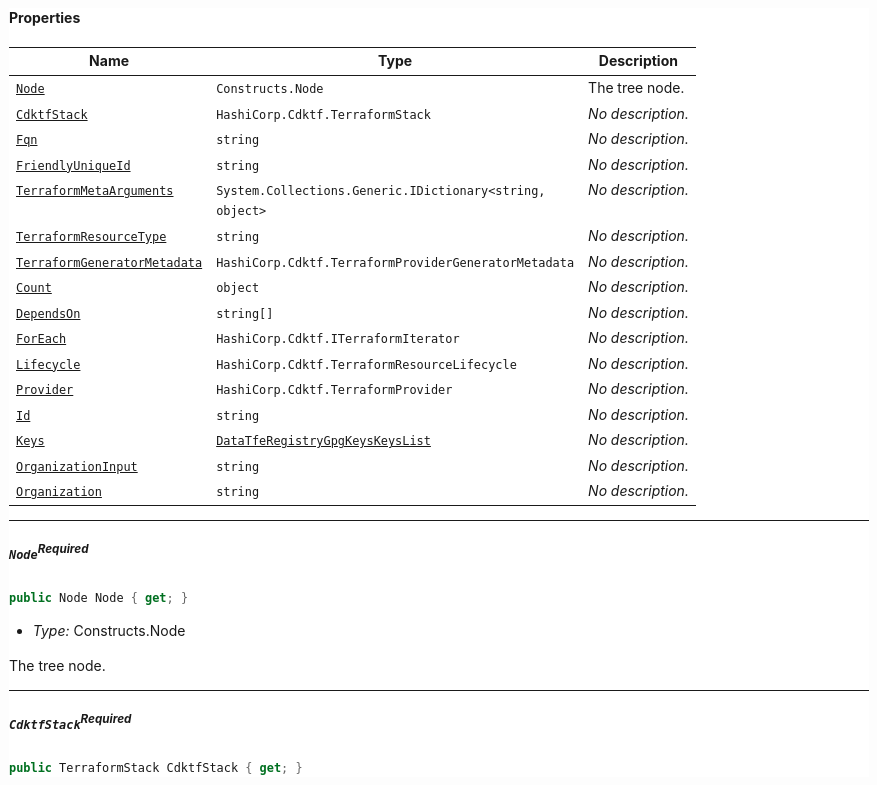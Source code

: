 #### Properties <a name="Properties" id="Properties"></a>

| **Name** | **Type** | **Description** |
| --- | --- | --- |
| <code><a href="#@cdktf/provider-tfe.dataTfeRegistryGpgKeys.DataTfeRegistryGpgKeys.property.node">Node</a></code> | <code>Constructs.Node</code> | The tree node. |
| <code><a href="#@cdktf/provider-tfe.dataTfeRegistryGpgKeys.DataTfeRegistryGpgKeys.property.cdktfStack">CdktfStack</a></code> | <code>HashiCorp.Cdktf.TerraformStack</code> | *No description.* |
| <code><a href="#@cdktf/provider-tfe.dataTfeRegistryGpgKeys.DataTfeRegistryGpgKeys.property.fqn">Fqn</a></code> | <code>string</code> | *No description.* |
| <code><a href="#@cdktf/provider-tfe.dataTfeRegistryGpgKeys.DataTfeRegistryGpgKeys.property.friendlyUniqueId">FriendlyUniqueId</a></code> | <code>string</code> | *No description.* |
| <code><a href="#@cdktf/provider-tfe.dataTfeRegistryGpgKeys.DataTfeRegistryGpgKeys.property.terraformMetaArguments">TerraformMetaArguments</a></code> | <code>System.Collections.Generic.IDictionary<string, object></code> | *No description.* |
| <code><a href="#@cdktf/provider-tfe.dataTfeRegistryGpgKeys.DataTfeRegistryGpgKeys.property.terraformResourceType">TerraformResourceType</a></code> | <code>string</code> | *No description.* |
| <code><a href="#@cdktf/provider-tfe.dataTfeRegistryGpgKeys.DataTfeRegistryGpgKeys.property.terraformGeneratorMetadata">TerraformGeneratorMetadata</a></code> | <code>HashiCorp.Cdktf.TerraformProviderGeneratorMetadata</code> | *No description.* |
| <code><a href="#@cdktf/provider-tfe.dataTfeRegistryGpgKeys.DataTfeRegistryGpgKeys.property.count">Count</a></code> | <code>object</code> | *No description.* |
| <code><a href="#@cdktf/provider-tfe.dataTfeRegistryGpgKeys.DataTfeRegistryGpgKeys.property.dependsOn">DependsOn</a></code> | <code>string[]</code> | *No description.* |
| <code><a href="#@cdktf/provider-tfe.dataTfeRegistryGpgKeys.DataTfeRegistryGpgKeys.property.forEach">ForEach</a></code> | <code>HashiCorp.Cdktf.ITerraformIterator</code> | *No description.* |
| <code><a href="#@cdktf/provider-tfe.dataTfeRegistryGpgKeys.DataTfeRegistryGpgKeys.property.lifecycle">Lifecycle</a></code> | <code>HashiCorp.Cdktf.TerraformResourceLifecycle</code> | *No description.* |
| <code><a href="#@cdktf/provider-tfe.dataTfeRegistryGpgKeys.DataTfeRegistryGpgKeys.property.provider">Provider</a></code> | <code>HashiCorp.Cdktf.TerraformProvider</code> | *No description.* |
| <code><a href="#@cdktf/provider-tfe.dataTfeRegistryGpgKeys.DataTfeRegistryGpgKeys.property.id">Id</a></code> | <code>string</code> | *No description.* |
| <code><a href="#@cdktf/provider-tfe.dataTfeRegistryGpgKeys.DataTfeRegistryGpgKeys.property.keys">Keys</a></code> | <code><a href="#@cdktf/provider-tfe.dataTfeRegistryGpgKeys.DataTfeRegistryGpgKeysKeysList">DataTfeRegistryGpgKeysKeysList</a></code> | *No description.* |
| <code><a href="#@cdktf/provider-tfe.dataTfeRegistryGpgKeys.DataTfeRegistryGpgKeys.property.organizationInput">OrganizationInput</a></code> | <code>string</code> | *No description.* |
| <code><a href="#@cdktf/provider-tfe.dataTfeRegistryGpgKeys.DataTfeRegistryGpgKeys.property.organization">Organization</a></code> | <code>string</code> | *No description.* |

---

##### `Node`<sup>Required</sup> <a name="Node" id="@cdktf/provider-tfe.dataTfeRegistryGpgKeys.DataTfeRegistryGpgKeys.property.node"></a>

```csharp
public Node Node { get; }
```

- *Type:* Constructs.Node

The tree node.

---

##### `CdktfStack`<sup>Required</sup> <a name="CdktfStack" id="@cdktf/provider-tfe.dataTfeRegistryGpgKeys.DataTfeRegistryGpgKeys.property.cdktfStack"></a>

```csharp
public TerraformStack CdktfStack { get; }
```

